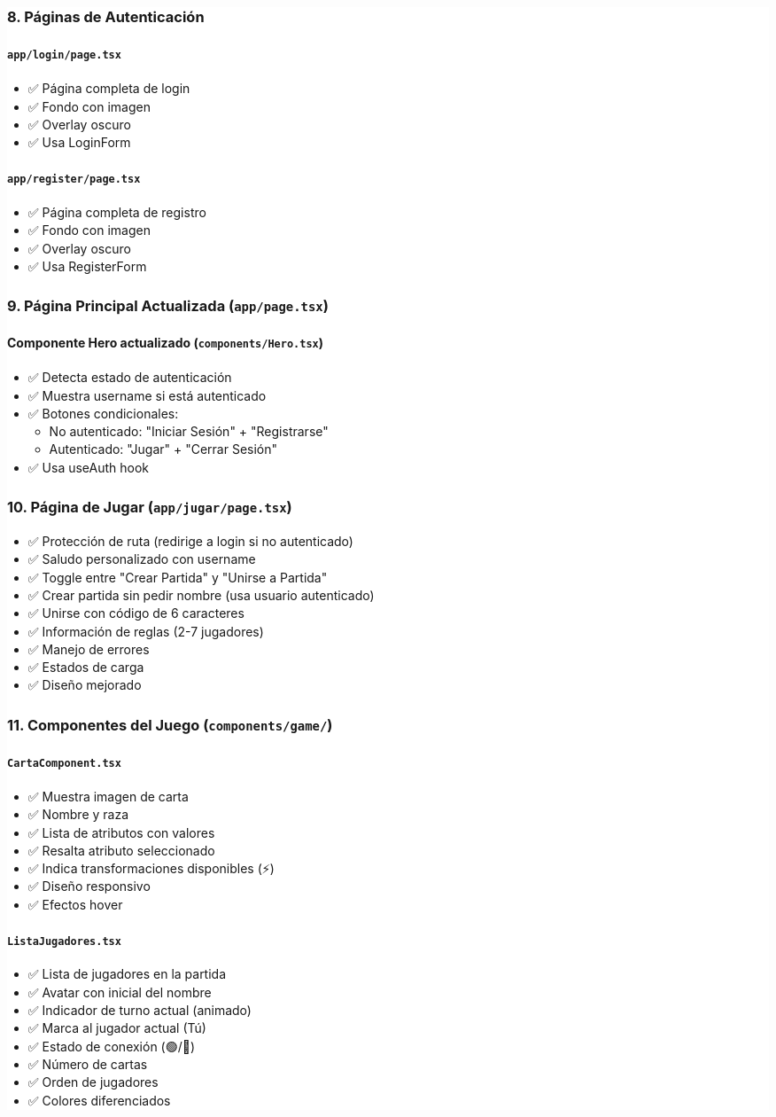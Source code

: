 ### 8. Páginas de Autenticación

#### `app/login/page.tsx`
- ✅ Página completa de login
- ✅ Fondo con imagen
- ✅ Overlay oscuro
- ✅ Usa LoginForm

#### `app/register/page.tsx`
- ✅ Página completa de registro
- ✅ Fondo con imagen
- ✅ Overlay oscuro
- ✅ Usa RegisterForm

### 9. Página Principal Actualizada (`app/page.tsx`)

#### Componente Hero actualizado (`components/Hero.tsx`)
- ✅ Detecta estado de autenticación
- ✅ Muestra username si está autenticado
- ✅ Botones condicionales:
  - No autenticado: "Iniciar Sesión" + "Registrarse"
  - Autenticado: "Jugar" + "Cerrar Sesión"
- ✅ Usa useAuth hook

### 10. Página de Jugar (`app/jugar/page.tsx`)
- ✅ Protección de ruta (redirige a login si no autenticado)
- ✅ Saludo personalizado con username
- ✅ Toggle entre "Crear Partida" y "Unirse a Partida"
- ✅ Crear partida sin pedir nombre (usa usuario autenticado)
- ✅ Unirse con código de 6 caracteres
- ✅ Información de reglas (2-7 jugadores)
- ✅ Manejo de errores
- ✅ Estados de carga
- ✅ Diseño mejorado

### 11. Componentes del Juego (`components/game/`)

#### `CartaComponent.tsx`
- ✅ Muestra imagen de carta
- ✅ Nombre y raza
- ✅ Lista de atributos con valores
- ✅ Resalta atributo seleccionado
- ✅ Indica transformaciones disponibles (⚡)
- ✅ Diseño responsivo
- ✅ Efectos hover

#### `ListaJugadores.tsx`
- ✅ Lista de jugadores en la partida
- ✅ Avatar con inicial del nombre
- ✅ Indicador de turno actual (animado)
- ✅ Marca al jugador actual (Tú)
- ✅ Estado de conexión (🟢/🔴)
- ✅ Número de cartas
- ✅ Orden de jugadores
- ✅ Colores diferenciados

